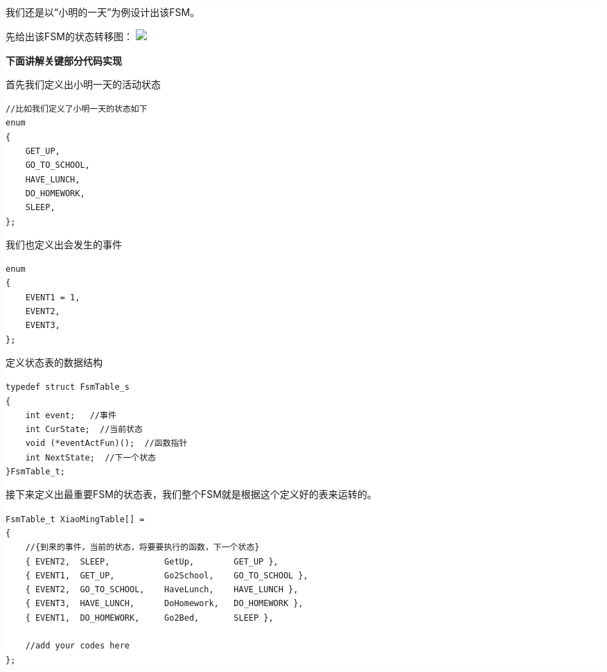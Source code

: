 我们还是以“小明的一天”为例设计出该FSM。

先给出该FSM的状态转移图：
![](1093303-20170623190453773-1051238237.png)



**下面讲解关键部分代码实现**

首先我们定义出小明一天的活动状态

```
//比如我们定义了小明一天的状态如下
enum
{
	GET_UP,
	GO_TO_SCHOOL,
	HAVE_LUNCH,
	DO_HOMEWORK,
	SLEEP,
};
```

我们也定义出会发生的事件

```
enum
{
	EVENT1 = 1,
	EVENT2,
	EVENT3,
};
```


定义状态表的数据结构

```
typedef struct FsmTable_s
{
	int event;   //事件
	int CurState;  //当前状态
	void (*eventActFun)();  //函数指针
	int NextState;  //下一个状态
}FsmTable_t;
```

接下来定义出最重要FSM的状态表，我们整个FSM就是根据这个定义好的表来运转的。

```
FsmTable_t XiaoMingTable[] =
{
	//{到来的事件，当前的状态，将要要执行的函数，下一个状态}
	{ EVENT2,  SLEEP,           GetUp,        GET_UP },
	{ EVENT1,  GET_UP,          Go2School,    GO_TO_SCHOOL },
	{ EVENT2,  GO_TO_SCHOOL,    HaveLunch,    HAVE_LUNCH },
	{ EVENT3,  HAVE_LUNCH,      DoHomework,   DO_HOMEWORK },
	{ EVENT1,  DO_HOMEWORK,     Go2Bed,       SLEEP },

	//add your codes here
};
```
